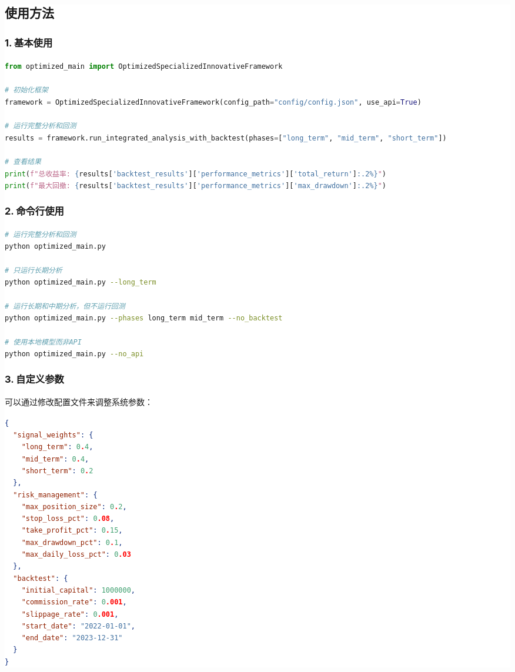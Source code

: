 ## 使用方法

### 1. 基本使用

```python
from optimized_main import OptimizedSpecializedInnovativeFramework

# 初始化框架
framework = OptimizedSpecializedInnovativeFramework(config_path="config/config.json", use_api=True)

# 运行完整分析和回测
results = framework.run_integrated_analysis_with_backtest(phases=["long_term", "mid_term", "short_term"])

# 查看结果
print(f"总收益率: {results['backtest_results']['performance_metrics']['total_return']:.2%}")
print(f"最大回撤: {results['backtest_results']['performance_metrics']['max_drawdown']:.2%}")
```

### 2. 命令行使用

```bash
# 运行完整分析和回测
python optimized_main.py

# 只运行长期分析
python optimized_main.py --long_term

# 运行长期和中期分析，但不运行回测
python optimized_main.py --phases long_term mid_term --no_backtest

# 使用本地模型而非API
python optimized_main.py --no_api
```

### 3. 自定义参数

可以通过修改配置文件来调整系统参数：

```json
{
  "signal_weights": {
    "long_term": 0.4,
    "mid_term": 0.4,
    "short_term": 0.2
  },
  "risk_management": {
    "max_position_size": 0.2,
    "stop_loss_pct": 0.08,
    "take_profit_pct": 0.15,
    "max_drawdown_pct": 0.1,
    "max_daily_loss_pct": 0.03
  },
  "backtest": {
    "initial_capital": 1000000,
    "commission_rate": 0.001,
    "slippage_rate": 0.001,
    "start_date": "2022-01-01",
    "end_date": "2023-12-31"
  }
}
```
